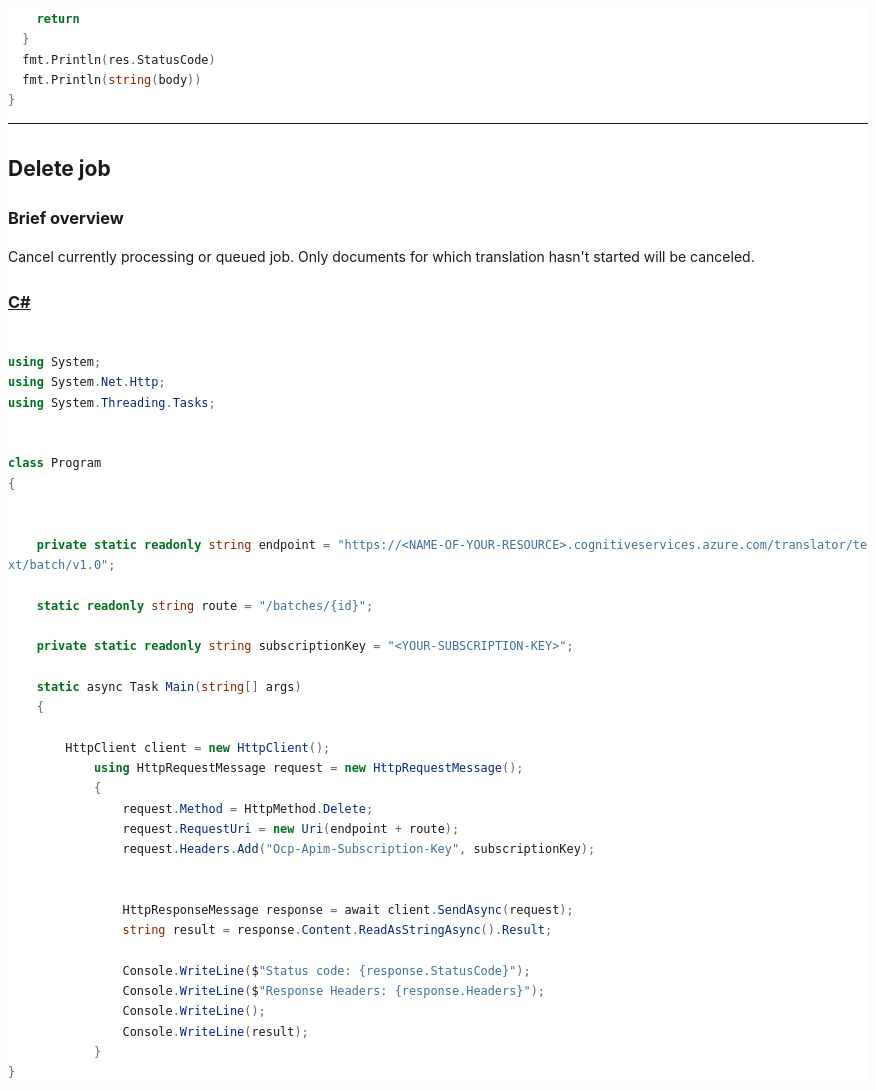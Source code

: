 ```go
    return
  }
  fmt.Println(res.StatusCode)
  fmt.Println(string(body))
}
```

---

## Delete job

### Brief overview

Cancel currently processing or queued job. Only documents for which translation hasn't started will be canceled.

### [C#](#tab/csharp)

```csharp

using System;
using System.Net.Http;
using System.Threading.Tasks;


class Program
{


    private static readonly string endpoint = "https://<NAME-OF-YOUR-RESOURCE>.cognitiveservices.azure.com/translator/text/batch/v1.0";

    static readonly string route = "/batches/{id}";

    private static readonly string subscriptionKey = "<YOUR-SUBSCRIPTION-KEY>";

    static async Task Main(string[] args)
    {

        HttpClient client = new HttpClient();
            using HttpRequestMessage request = new HttpRequestMessage();
            {
                request.Method = HttpMethod.Delete;
                request.RequestUri = new Uri(endpoint + route);
                request.Headers.Add("Ocp-Apim-Subscription-Key", subscriptionKey);


                HttpResponseMessage response = await client.SendAsync(request);
                string result = response.Content.ReadAsStringAsync().Result;

                Console.WriteLine($"Status code: {response.StatusCode}");
                Console.WriteLine($"Response Headers: {response.Headers}");
                Console.WriteLine();
                Console.WriteLine(result);
            }
}
```
